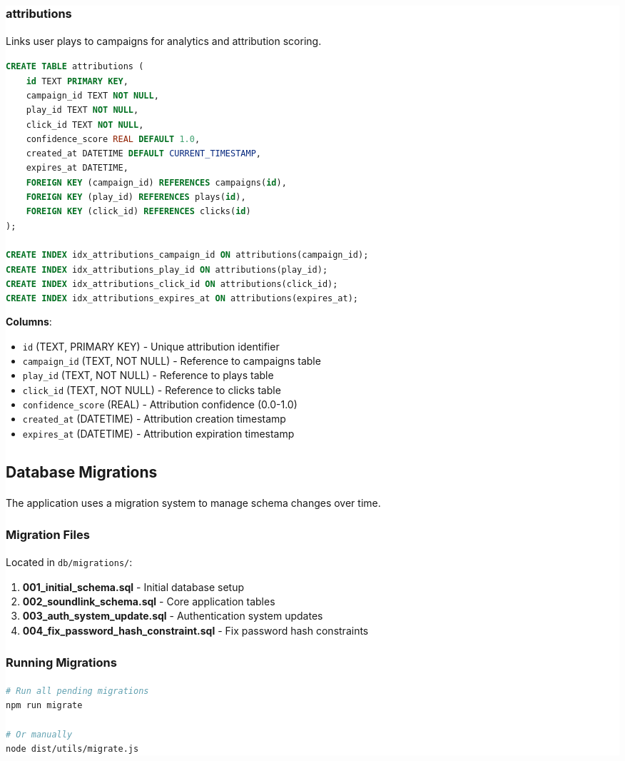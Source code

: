 ### attributions

Links user plays to campaigns for analytics and attribution scoring.

```sql
CREATE TABLE attributions (
    id TEXT PRIMARY KEY,
    campaign_id TEXT NOT NULL,
    play_id TEXT NOT NULL,
    click_id TEXT NOT NULL,
    confidence_score REAL DEFAULT 1.0,
    created_at DATETIME DEFAULT CURRENT_TIMESTAMP,
    expires_at DATETIME,
    FOREIGN KEY (campaign_id) REFERENCES campaigns(id),
    FOREIGN KEY (play_id) REFERENCES plays(id),
    FOREIGN KEY (click_id) REFERENCES clicks(id)
);

CREATE INDEX idx_attributions_campaign_id ON attributions(campaign_id);
CREATE INDEX idx_attributions_play_id ON attributions(play_id);
CREATE INDEX idx_attributions_click_id ON attributions(click_id);
CREATE INDEX idx_attributions_expires_at ON attributions(expires_at);
```

**Columns**:
- `id` (TEXT, PRIMARY KEY) - Unique attribution identifier
- `campaign_id` (TEXT, NOT NULL) - Reference to campaigns table
- `play_id` (TEXT, NOT NULL) - Reference to plays table
- `click_id` (TEXT, NOT NULL) - Reference to clicks table
- `confidence_score` (REAL) - Attribution confidence (0.0-1.0)
- `created_at` (DATETIME) - Attribution creation timestamp
- `expires_at` (DATETIME) - Attribution expiration timestamp

## Database Migrations

The application uses a migration system to manage schema changes over time.

### Migration Files

Located in `db/migrations/`:

1. **001_initial_schema.sql** - Initial database setup
2. **002_soundlink_schema.sql** - Core application tables
3. **003_auth_system_update.sql** - Authentication system updates
4. **004_fix_password_hash_constraint.sql** - Fix password hash constraints

### Running Migrations

```bash
# Run all pending migrations
npm run migrate

# Or manually
node dist/utils/migrate.js
```
